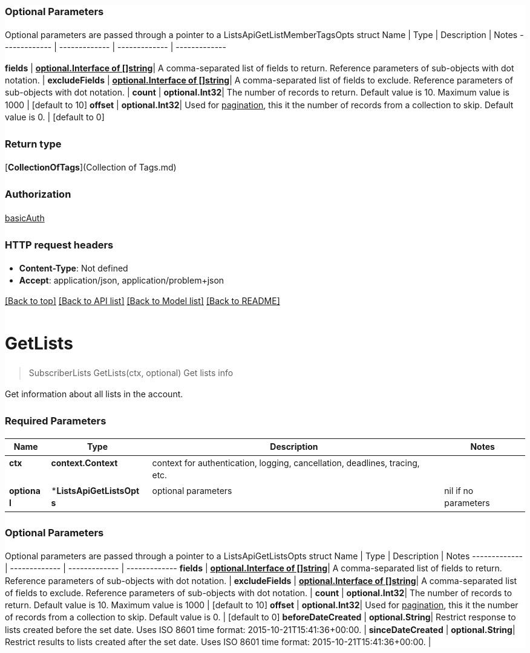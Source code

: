 ### Optional Parameters
Optional parameters are passed through a pointer to a ListsApiGetListMemberTagsOpts struct
Name | Type | Description  | Notes
------------- | ------------- | ------------- | -------------


 **fields** | [**optional.Interface of []string**](string.md)| A comma-separated list of fields to return. Reference parameters of sub-objects with dot notation. | 
 **excludeFields** | [**optional.Interface of []string**](string.md)| A comma-separated list of fields to exclude. Reference parameters of sub-objects with dot notation. | 
 **count** | **optional.Int32**| The number of records to return. Default value is 10. Maximum value is 1000 | [default to 10]
 **offset** | **optional.Int32**| Used for [pagination](https://mailchimp.com/developer/marketing/docs/methods-parameters/#pagination), this it the number of records from a collection to skip. Default value is 0. | [default to 0]

### Return type

[**CollectionOfTags**](Collection of Tags.md)

### Authorization

[basicAuth](../README.md#basicAuth)

### HTTP request headers

 - **Content-Type**: Not defined
 - **Accept**: application/json, application/problem+json

[[Back to top]](#) [[Back to API list]](../README.md#documentation-for-api-endpoints) [[Back to Model list]](../README.md#documentation-for-models) [[Back to README]](../README.md)

# **GetLists**
> SubscriberLists GetLists(ctx, optional)
Get lists info

Get information about all lists in the account.

### Required Parameters

Name | Type | Description  | Notes
------------- | ------------- | ------------- | -------------
 **ctx** | **context.Context** | context for authentication, logging, cancellation, deadlines, tracing, etc.
 **optional** | ***ListsApiGetListsOpts** | optional parameters | nil if no parameters

### Optional Parameters
Optional parameters are passed through a pointer to a ListsApiGetListsOpts struct
Name | Type | Description  | Notes
------------- | ------------- | ------------- | -------------
 **fields** | [**optional.Interface of []string**](string.md)| A comma-separated list of fields to return. Reference parameters of sub-objects with dot notation. | 
 **excludeFields** | [**optional.Interface of []string**](string.md)| A comma-separated list of fields to exclude. Reference parameters of sub-objects with dot notation. | 
 **count** | **optional.Int32**| The number of records to return. Default value is 10. Maximum value is 1000 | [default to 10]
 **offset** | **optional.Int32**| Used for [pagination](https://mailchimp.com/developer/marketing/docs/methods-parameters/#pagination), this it the number of records from a collection to skip. Default value is 0. | [default to 0]
 **beforeDateCreated** | **optional.String**| Restrict response to lists created before the set date. Uses ISO 8601 time format: 2015-10-21T15:41:36+00:00. | 
 **sinceDateCreated** | **optional.String**| Restrict results to lists created after the set date. Uses ISO 8601 time format: 2015-10-21T15:41:36+00:00. | 